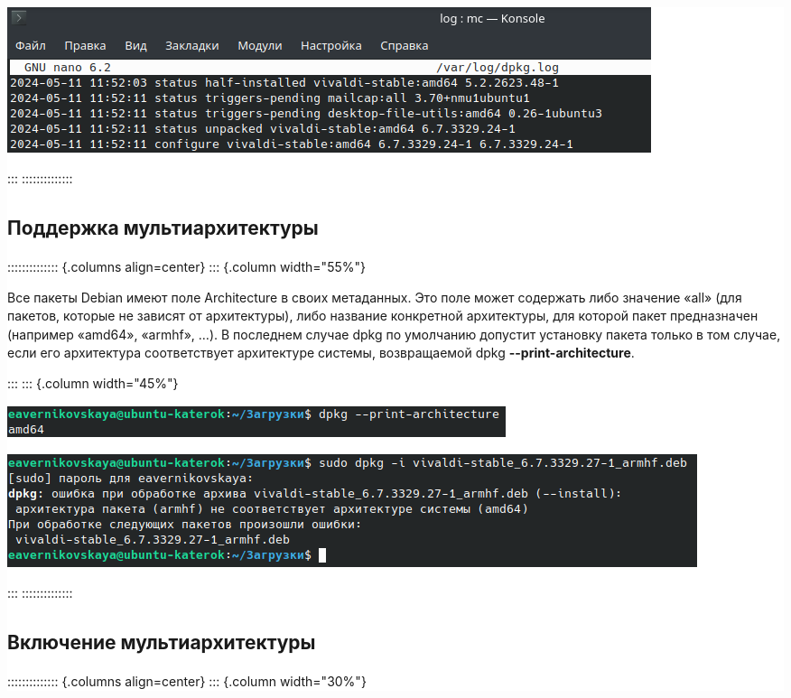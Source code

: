 ![Файл журнала dpkg (dpkg.log)](image/15.png)

:::
::::::::::::::

## Поддержка мультиархитектуры

:::::::::::::: {.columns align=center}
::: {.column width="55%"}

Все пакеты Debian имеют поле Architecture в своих метаданных. Это поле может содержать либо значение «all» (для пакетов, которые не зависят от архитектуры), либо название конкретной архитектуры, для которой пакет предназначен (например «amd64», «armhf», …). В последнем случае dpkg по умолчанию допустит установку пакета только в том случае, если его архитектура соответствует архитектуре системы, возвращаемой dpkg **--print-architecture**.

:::
::: {.column width="45%"}

![Архитектура системы](image/16.png)

![Архитектура системы](image/17.png)
  
:::
::::::::::::::

## Включение мультиархитектуры

:::::::::::::: {.columns align=center}
::: {.column width="30%"}
